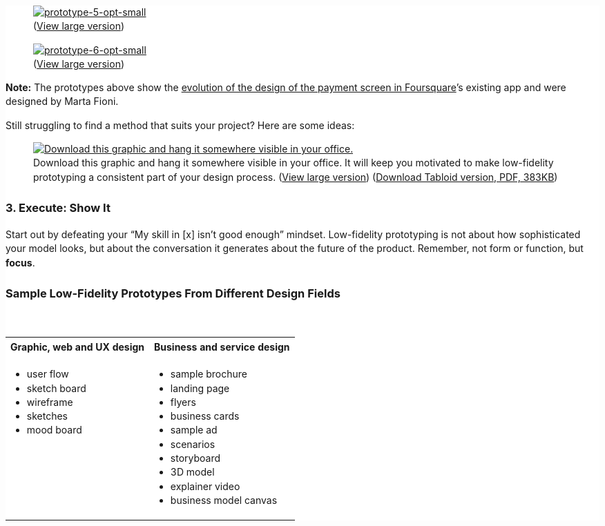 <td><figure><a href="https://archive.smashing.media/assets/344dbf88-fdf9-42bb-adb4-46f01eedd629/94152ae8-cd87-4742-a35c-22005073e37a/prototype-5-opt.jpg"><img loading="lazy" decoding="async" src="https://archive.smashing.media/assets/344dbf88-fdf9-42bb-adb4-46f01eedd629/38152358-540f-4327-b976-09ae942107e4/prototype-5-opt-small.jpg" alt="prototype-5-opt-small" width="150" height="270" /></a><figcaption>(<a href="https://archive.smashing.media/assets/344dbf88-fdf9-42bb-adb4-46f01eedd629/94152ae8-cd87-4742-a35c-22005073e37a/prototype-5-opt.jpg">View large version</a>)</figcaption></figure></td>
<td><figure><a href="https://archive.smashing.media/assets/344dbf88-fdf9-42bb-adb4-46f01eedd629/eb3b8f9d-507c-4738-a06a-3689b86c74d5/prototype-6-opt.jpg"><img loading="lazy" decoding="async" src="https://archive.smashing.media/assets/344dbf88-fdf9-42bb-adb4-46f01eedd629/d7edc844-422e-4a9e-a1b4-daa540b115db/prototype-6-opt-small.jpg" alt="prototype-6-opt-small" width="133" height="270" /></a><figcaption>(<a href="https://archive.smashing.media/assets/344dbf88-fdf9-42bb-adb4-46f01eedd629/eb3b8f9d-507c-4738-a06a-3689b86c74d5/prototype-6-opt.jpg">View large version</a>)</figcaption></figure></td>
</tr>
</tbody>
</table>
<strong>Note:</strong> The prototypes above show the <a href="https://medium.com/@martafioni/payfour-foursquare-ux-design-79965f6fb835"> evolution of the design of the payment screen in Foursquare</a>’s existing app and were designed by Marta Fioni.

Still struggling to find a method that suits your project? Here are some ideas:

<figure><a href="https://archive.smashing.media/assets/344dbf88-fdf9-42bb-adb4-46f01eedd629/84941e09-6059-4482-9cbc-14221d16ae25/just-build-it-large-preview.jpg"><img loading="lazy" decoding="async" src="https://archive.smashing.media/assets/344dbf88-fdf9-42bb-adb4-46f01eedd629/80929eb6-846f-4806-9266-21bececb1a94/just-build-it-preview.jpg" alt="Download this graphic and hang it somewhere visible in your office." width="500" height="324" /></a><figcaption>Download this graphic and hang it somewhere visible in your office. It will keep you motivated to make low-fidelity prototyping a consistent part of your design process. (<a href="https://archive.smashing.media/assets/344dbf88-fdf9-42bb-adb4-46f01eedd629/84941e09-6059-4482-9cbc-14221d16ae25/just-build-it-large-preview.jpg">View large version</a>) (<a title="Download Tabloid version" href="https://smashingmagazine.com/provide/justbuildit_poster.pdf">Download Tabloid version, PDF, 383KB</a>)</figcaption></figure>

### 3. Execute: Show It

Start out by defeating your “My skill in [x] isn’t good enough” mindset. Low-fidelity prototyping is not about how sophisticated your model looks, but about the conversation it generates about the future of the product. Remember, not form or function, but <strong>focus</strong>.</p>

### Sample Low-Fidelity Prototypes From Different Design Fields

<table class="article-table two-columns"><br>
<tbody>
<tr>
<th>Graphic, web and UX design</th>
<th>Business and service design</th>
</tr>
<tr>
<td>
<ul>
 	<li>user flow</li>
 	<li>sketch board</li>
 	<li>wireframe</li>
 	<li>sketches</li>
 	<li>mood board</li>
</ul>
</td>
<td>
<ul>
 	<li>sample brochure</li>
 	<li>landing page</li>
 	<li>flyers</li>
 	<li>business cards</li>
 	<li>sample ad</li>
 	<li>scenarios</li>
 	<li>storyboard</li>
 	<li>3D model</li>
 	<li>explainer video</li>
 	<li>business model canvas</li>
</ul>
</td>
</tr>
</tbody>
</table>
